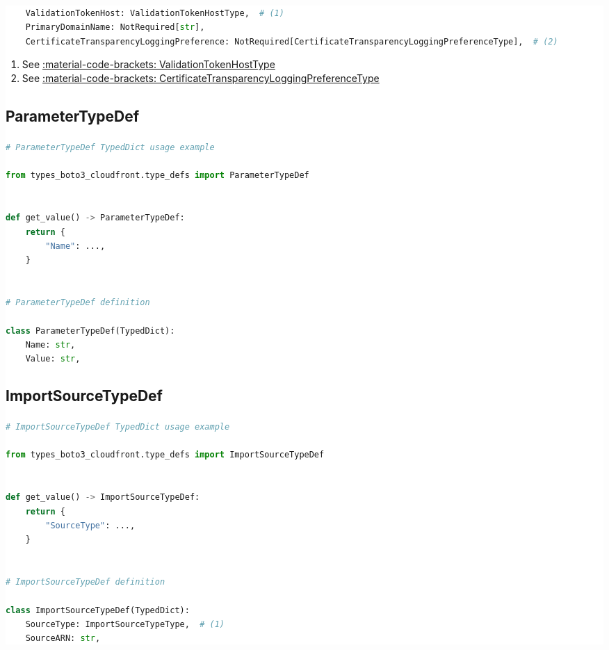 ```python
    ValidationTokenHost: ValidationTokenHostType,  # (1)
    PrimaryDomainName: NotRequired[str],
    CertificateTransparencyLoggingPreference: NotRequired[CertificateTransparencyLoggingPreferenceType],  # (2)
```

1. See [:material-code-brackets: ValidationTokenHostType](./literals.md#validationtokenhosttype)
2. See [:material-code-brackets: CertificateTransparencyLoggingPreferenceType](./literals.md#certificatetransparencyloggingpreferencetype)

## ParameterTypeDef

```python
# ParameterTypeDef TypedDict usage example

from types_boto3_cloudfront.type_defs import ParameterTypeDef


def get_value() -> ParameterTypeDef:
    return {
        "Name": ...,
    }


# ParameterTypeDef definition

class ParameterTypeDef(TypedDict):
    Name: str,
    Value: str,
```


## ImportSourceTypeDef

```python
# ImportSourceTypeDef TypedDict usage example

from types_boto3_cloudfront.type_defs import ImportSourceTypeDef


def get_value() -> ImportSourceTypeDef:
    return {
        "SourceType": ...,
    }


# ImportSourceTypeDef definition

class ImportSourceTypeDef(TypedDict):
    SourceType: ImportSourceTypeType,  # (1)
    SourceARN: str,
```
